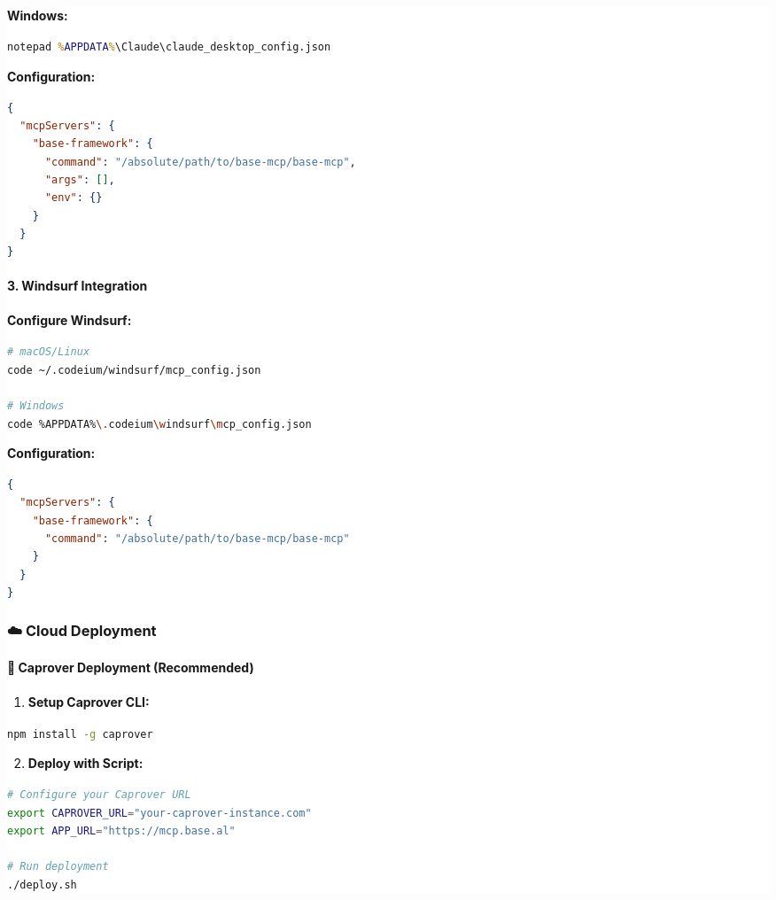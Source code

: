 **Windows:**
```cmd
notepad %APPDATA%\Claude\claude_desktop_config.json
```

**Configuration:**
```json
{
  "mcpServers": {
    "base-framework": {
      "command": "/absolute/path/to/base-mcp/base-mcp",
      "args": [],
      "env": {}
    }
  }
}
```

#### 3. Windsurf Integration

**Configure Windsurf:**
```bash
# macOS/Linux
code ~/.codeium/windsurf/mcp_config.json

# Windows
code %APPDATA%\.codeium\windsurf\mcp_config.json
```

**Configuration:**
```json
{
  "mcpServers": {
    "base-framework": {
      "command": "/absolute/path/to/base-mcp/base-mcp"
    }
  }
}
```

### ☁️ Cloud Deployment

#### 🚢 Caprover Deployment (Recommended)

1. **Setup Caprover CLI:**
```bash
npm install -g caprover
```

2. **Deploy with Script:**
```bash
# Configure your Caprover URL
export CAPROVER_URL="your-caprover-instance.com"
export APP_URL="https://mcp.base.al"

# Run deployment
./deploy.sh
```
